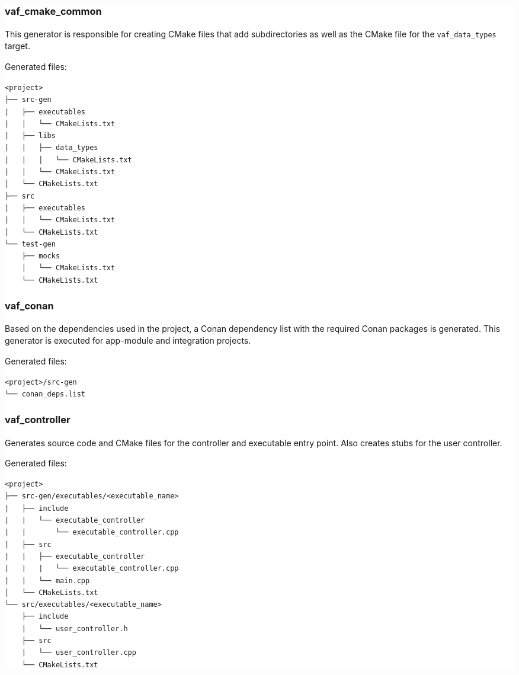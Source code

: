 ### vaf_cmake_common

This generator is responsible for creating CMake files that add subdirectories as well as the CMake
file for the `vaf_data_types` target.

Generated files:

``` text
<project>
├── src-gen
|   ├── executables
|   │   └── CMakeLists.txt
|   ├── libs
|   |   ├── data_types
|   |   │   └── CMakeLists.txt
|   │   └── CMakeLists.txt
│   └── CMakeLists.txt
├── src
|   ├── executables
|   │   └── CMakeLists.txt
│   └── CMakeLists.txt
└── test-gen
    ├── mocks
    │   └── CMakeLists.txt
    └── CMakeLists.txt
```

### vaf_conan

Based on the dependencies used in the project, a Conan dependency list with the required Conan
packages is generated. This generator is executed for app-module and integration projects.

Generated files:

``` text
<project>/src-gen
└── conan_deps.list
```

### vaf_controller

Generates source code and CMake files for the controller and executable entry point. Also creates
stubs for the user controller.

Generated files:

``` text
<project>
├── src-gen/executables/<executable_name>
|   ├── include
|   |   └── executable_controller
|   |       └── executable_controller.cpp
|   ├── src
|   |   ├── executable_controller
|   |   |   └── executable_controller.cpp
|   |   └── main.cpp
│   └── CMakeLists.txt
└── src/executables/<executable_name>
    ├── include
    |   └── user_controller.h
    ├── src
    |   └── user_controller.cpp
    └── CMakeLists.txt
```
